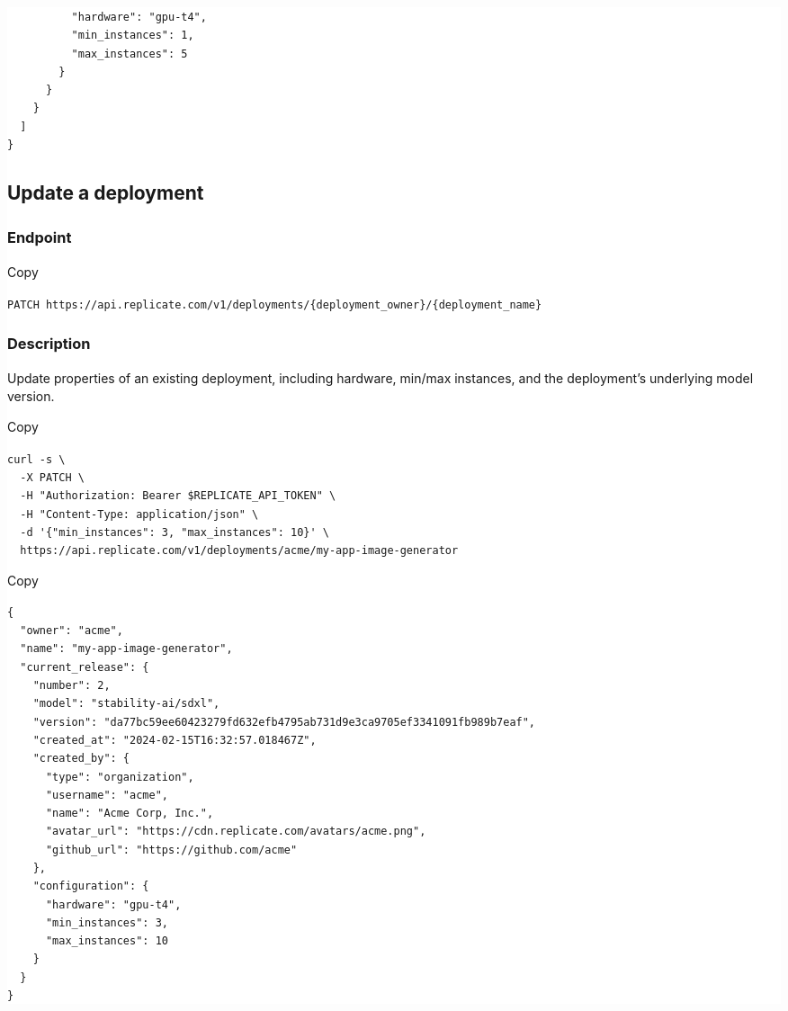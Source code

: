 ```
          "hardware": "gpu-t4",
          "min_instances": 1,
          "max_instances": 5
        }
      }
    }
  ]
}
```

## Update a deployment

### Endpoint

Copy 

```
PATCH https://api.replicate.com/v1/deployments/{deployment_owner}/{deployment_name}
```

### Description

Update properties of an existing deployment, including hardware, min/max instances, and the deployment’s underlying model version.

Copy 

```
curl -s \
  -X PATCH \
  -H "Authorization: Bearer $REPLICATE_API_TOKEN" \
  -H "Content-Type: application/json" \
  -d '{"min_instances": 3, "max_instances": 10}' \
  https://api.replicate.com/v1/deployments/acme/my-app-image-generator
```

Copy 

```
{
  "owner": "acme",
  "name": "my-app-image-generator",
  "current_release": {
    "number": 2,
    "model": "stability-ai/sdxl",
    "version": "da77bc59ee60423279fd632efb4795ab731d9e3ca9705ef3341091fb989b7eaf",
    "created_at": "2024-02-15T16:32:57.018467Z",
    "created_by": {
      "type": "organization",
      "username": "acme",
      "name": "Acme Corp, Inc.",
      "avatar_url": "https://cdn.replicate.com/avatars/acme.png",
      "github_url": "https://github.com/acme"
    },
    "configuration": {
      "hardware": "gpu-t4",
      "min_instances": 3,
      "max_instances": 10
    }
  }
}
```
